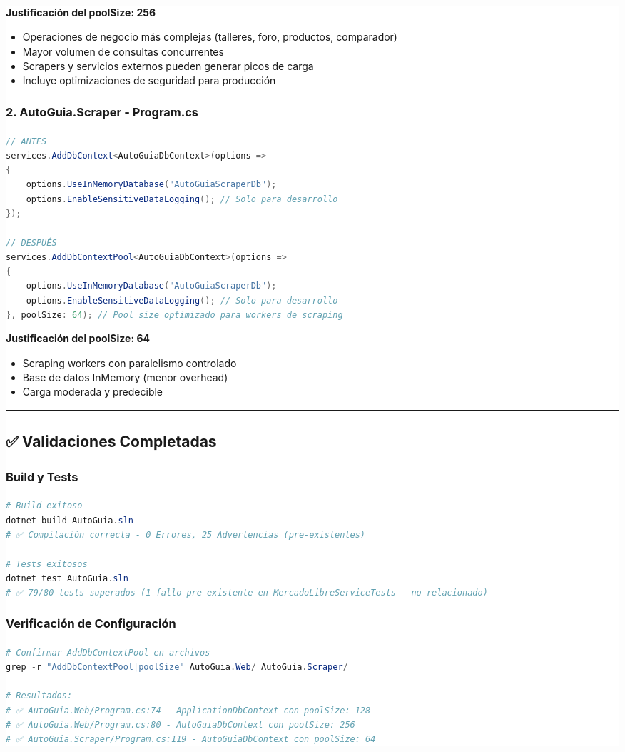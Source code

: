 ```csharp
```

**Justificación del poolSize: 256**
- Operaciones de negocio más complejas (talleres, foro, productos, comparador)
- Mayor volumen de consultas concurrentes
- Scrapers y servicios externos pueden generar picos de carga
- Incluye optimizaciones de seguridad para producción

### 2. AutoGuia.Scraper - Program.cs

```csharp
// ANTES
services.AddDbContext<AutoGuiaDbContext>(options =>
{
    options.UseInMemoryDatabase("AutoGuiaScraperDb");
    options.EnableSensitiveDataLogging(); // Solo para desarrollo
});

// DESPUÉS
services.AddDbContextPool<AutoGuiaDbContext>(options =>
{
    options.UseInMemoryDatabase("AutoGuiaScraperDb");
    options.EnableSensitiveDataLogging(); // Solo para desarrollo
}, poolSize: 64); // Pool size optimizado para workers de scraping
```

**Justificación del poolSize: 64**
- Scraping workers con paralelismo controlado
- Base de datos InMemory (menor overhead)
- Carga moderada y predecible

---

## ✅ Validaciones Completadas

### Build y Tests
```powershell
# Build exitoso
dotnet build AutoGuia.sln
# ✅ Compilación correcta - 0 Errores, 25 Advertencias (pre-existentes)

# Tests exitosos
dotnet test AutoGuia.sln
# ✅ 79/80 tests superados (1 fallo pre-existente en MercadoLibreServiceTests - no relacionado)
```

### Verificación de Configuración
```powershell
# Confirmar AddDbContextPool en archivos
grep -r "AddDbContextPool|poolSize" AutoGuia.Web/ AutoGuia.Scraper/

# Resultados:
# ✅ AutoGuia.Web/Program.cs:74 - ApplicationDbContext con poolSize: 128
# ✅ AutoGuia.Web/Program.cs:80 - AutoGuiaDbContext con poolSize: 256
# ✅ AutoGuia.Scraper/Program.cs:119 - AutoGuiaDbContext con poolSize: 64
```
